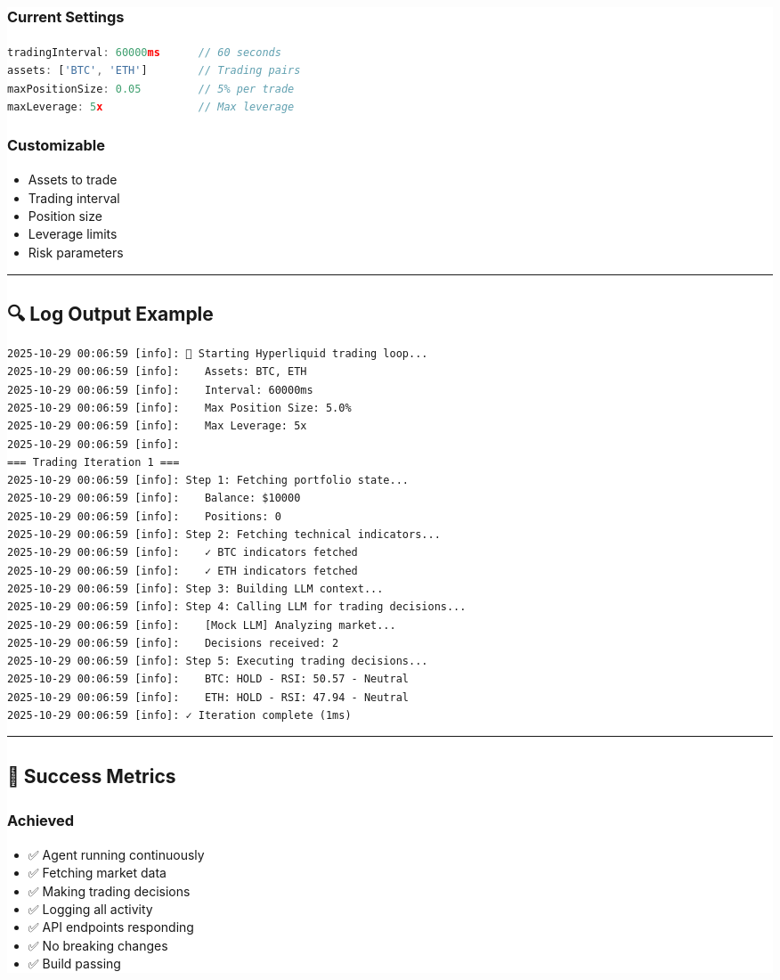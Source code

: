 ### **Current Settings**
```typescript
tradingInterval: 60000ms      // 60 seconds
assets: ['BTC', 'ETH']        // Trading pairs
maxPositionSize: 0.05         // 5% per trade
maxLeverage: 5x               // Max leverage
```

### **Customizable**
- Assets to trade
- Trading interval
- Position size
- Leverage limits
- Risk parameters

---

## 🔍 **Log Output Example**

```
2025-10-29 00:06:59 [info]: 🚀 Starting Hyperliquid trading loop...
2025-10-29 00:06:59 [info]:    Assets: BTC, ETH
2025-10-29 00:06:59 [info]:    Interval: 60000ms
2025-10-29 00:06:59 [info]:    Max Position Size: 5.0%
2025-10-29 00:06:59 [info]:    Max Leverage: 5x
2025-10-29 00:06:59 [info]: 
=== Trading Iteration 1 ===
2025-10-29 00:06:59 [info]: Step 1: Fetching portfolio state...
2025-10-29 00:06:59 [info]:    Balance: $10000
2025-10-29 00:06:59 [info]:    Positions: 0
2025-10-29 00:06:59 [info]: Step 2: Fetching technical indicators...
2025-10-29 00:06:59 [info]:    ✓ BTC indicators fetched
2025-10-29 00:06:59 [info]:    ✓ ETH indicators fetched
2025-10-29 00:06:59 [info]: Step 3: Building LLM context...
2025-10-29 00:06:59 [info]: Step 4: Calling LLM for trading decisions...
2025-10-29 00:06:59 [info]:    [Mock LLM] Analyzing market...
2025-10-29 00:06:59 [info]:    Decisions received: 2
2025-10-29 00:06:59 [info]: Step 5: Executing trading decisions...
2025-10-29 00:06:59 [info]:    BTC: HOLD - RSI: 50.57 - Neutral
2025-10-29 00:06:59 [info]:    ETH: HOLD - RSI: 47.94 - Neutral
2025-10-29 00:06:59 [info]: ✓ Iteration complete (1ms)
```

---

## 🎯 **Success Metrics**

### **Achieved**
- ✅ Agent running continuously
- ✅ Fetching market data
- ✅ Making trading decisions
- ✅ Logging all activity
- ✅ API endpoints responding
- ✅ No breaking changes
- ✅ Build passing
